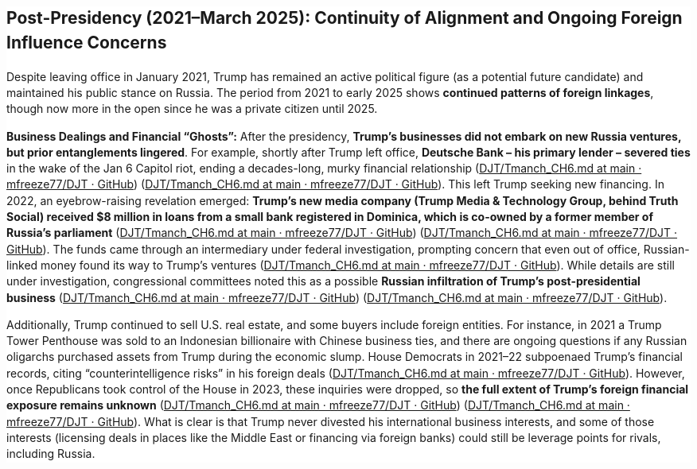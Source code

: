 ## Post-Presidency (2021–March 2025): Continuity of Alignment and Ongoing Foreign Influence Concerns 

Despite leaving office in January 2021, Trump has remained an active political figure (as a potential future candidate) and maintained his public stance on Russia. The period from 2021 to early 2025 shows **continued patterns of foreign linkages**, though now more in the open since he was a private citizen until 2025. 

**Business Dealings and Financial “Ghosts”:** After the presidency, **Trump’s businesses did not embark on new Russia ventures, but prior entanglements lingered**. For example, shortly after Trump left office, **Deutsche Bank – his primary lender – severed ties** in the wake of the Jan 6 Capitol riot, ending a decades-long, murky financial relationship ([DJT/Tmanch_CH6.md at main · mfreeze77/DJT · GitHub](https://github.com/mfreeze77/DJT/blob/main/Tmanch_CH6.md#:~:text=1.%20Post)) ([DJT/Tmanch_CH6.md at main · mfreeze77/DJT · GitHub](https://github.com/mfreeze77/DJT/blob/main/Tmanch_CH6.md#:~:text=scrutiny%20for%20possible%20Russian,Release%2C%20inquiries%20into%20Trump%E2%80%99s%20finances)). This left Trump seeking new financing. In 2022, an eyebrow-raising revelation emerged: **Trump’s new media company (Trump Media & Technology Group, behind Truth Social) received $8 million in loans from a small bank registered in Dominica, which is co-owned by a former member of Russia’s parliament** ([DJT/Tmanch_CH6.md at main · mfreeze77/DJT · GitHub](https://github.com/mfreeze77/DJT/blob/main/Tmanch_CH6.md#:~:text=match%20at%20L263%201.3%20Russian,Lifeline%20to%20Trump%E2%80%99s%20Media%20Venture)) ([DJT/Tmanch_CH6.md at main · mfreeze77/DJT · GitHub](https://github.com/mfreeze77/DJT/blob/main/Tmanch_CH6.md#:~:text=,infiltrating%20his%20enterprises%20yet%20again)). The funds came through an intermediary under federal investigation, prompting concern that even out of office, Russian-linked money found its way to Trump’s ventures ([DJT/Tmanch_CH6.md at main · mfreeze77/DJT · GitHub](https://github.com/mfreeze77/DJT/blob/main/Tmanch_CH6.md#:~:text=,infiltrating%20his%20enterprises%20yet%20again)). While details are still under investigation, congressional committees noted this as a possible **Russian infiltration of Trump’s post-presidential business** ([DJT/Tmanch_CH6.md at main · mfreeze77/DJT · GitHub](https://github.com/mfreeze77/DJT/blob/main/Tmanch_CH6.md#:~:text=Russian,infiltrating%20his%20enterprises%20yet%20again)) ([DJT/Tmanch_CH6.md at main · mfreeze77/DJT · GitHub](https://github.com/mfreeze77/DJT/blob/main/Tmanch_CH6.md#:~:text=,infiltrating%20his%20enterprises%20yet%20again)). 

Additionally, Trump continued to sell U.S. real estate, and some buyers include foreign entities. For instance, in 2021 a Trump Tower Penthouse was sold to an Indonesian billionaire with Chinese business ties, and there are ongoing questions if any Russian oligarchs purchased assets from Trump during the economic slump. House Democrats in 2021–22 subpoenaed Trump’s financial records, citing “counterintelligence risks” in his foreign deals ([DJT/Tmanch_CH6.md at main · mfreeze77/DJT · GitHub](https://github.com/mfreeze77/DJT/blob/main/Tmanch_CH6.md#:~:text=3,Foreign%20Financial%20Ties)). However, once Republicans took control of the House in 2023, these inquiries were dropped, so **the full extent of Trump’s foreign financial exposure remains unknown** ([DJT/Tmanch_CH6.md at main · mfreeze77/DJT · GitHub](https://github.com/mfreeze77/DJT/blob/main/Tmanch_CH6.md#:~:text=%2A%20Democratic,linked%20loans%20and%20property%20sales)) ([DJT/Tmanch_CH6.md at main · mfreeze77/DJT · GitHub](https://github.com/mfreeze77/DJT/blob/main/Tmanch_CH6.md#:~:text=,linked%20loans%20and%20property%20sales)). What is clear is that Trump never divested his international business interests, and some of those interests (licensing deals in places like the Middle East or financing via foreign banks) could still be leverage points for rivals, including Russia.
